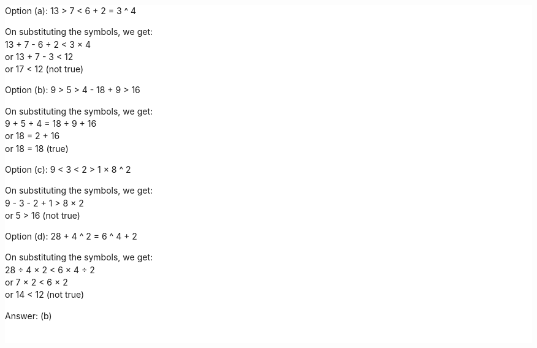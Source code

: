 Option (a): 13 > 7 < 6 + 2 = 3 ^ 4    

On substituting the symbols, we get: <br>
13 + 7 - 6 ÷ 2 < 3 × 4 <br>
or 13 + 7 - 3 < 12 <br>
or 17 < 12 (not true)

Option (b): 9 > 5 > 4 - 18 + 9 > 16          

On substituting the symbols, we get: <br>
9 + 5 + 4 = 18 ÷ 9 + 16 <br>
or 18 = 2 + 16 <br>
or 18 = 18 (true)

Option (c): 9 < 3 < 2 > 1 × 8 ^ 2     

On substituting the symbols, we get: <br>
9 - 3 - 2 + 1 > 8 × 2 <br>
or 5 > 16 (not true)

Option (d): 28 + 4 ^ 2 = 6 ^ 4 + 2

On substituting the symbols, we get: <br>
28 ÷ 4 × 2 < 6 × 4 ÷ 2 <br>
or 7 × 2 < 6 × 2 <br>
or 14 < 12 (not true)

Answer: (b)
</div> <br>




